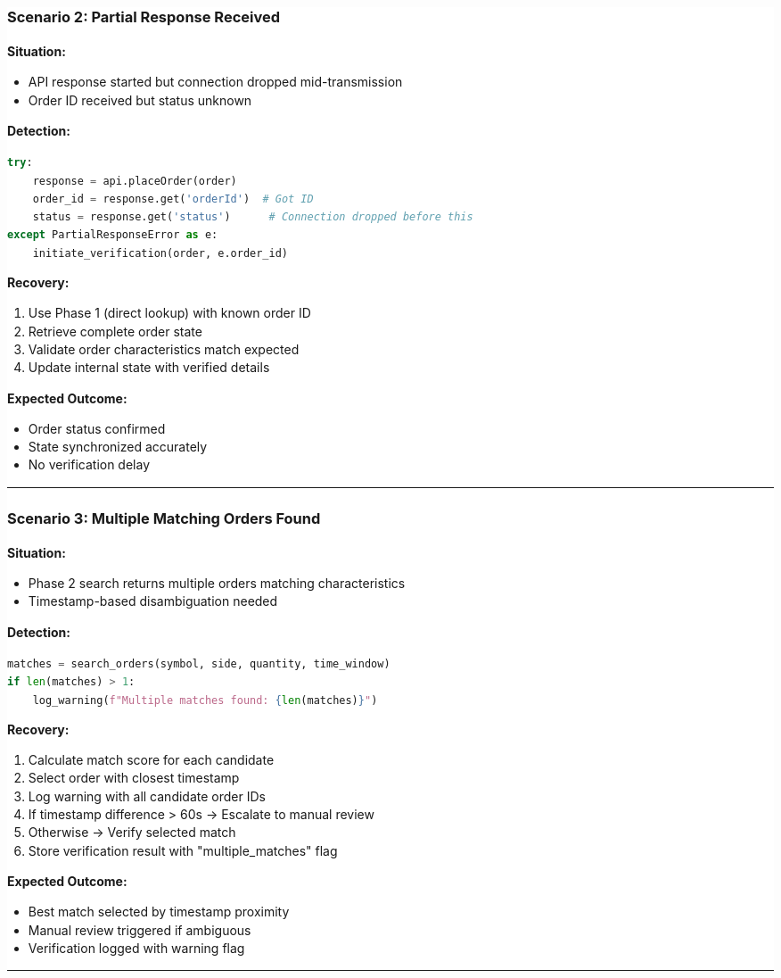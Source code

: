 
### Scenario 2: Partial Response Received

**Situation:**
- API response started but connection dropped mid-transmission
- Order ID received but status unknown

**Detection:**
```python
try:
    response = api.placeOrder(order)
    order_id = response.get('orderId')  # Got ID
    status = response.get('status')      # Connection dropped before this
except PartialResponseError as e:
    initiate_verification(order, e.order_id)
```

**Recovery:**
1. Use Phase 1 (direct lookup) with known order ID
2. Retrieve complete order state
3. Validate order characteristics match expected
4. Update internal state with verified details

**Expected Outcome:**
- Order status confirmed
- State synchronized accurately
- No verification delay

---

### Scenario 3: Multiple Matching Orders Found

**Situation:**
- Phase 2 search returns multiple orders matching characteristics
- Timestamp-based disambiguation needed

**Detection:**
```python
matches = search_orders(symbol, side, quantity, time_window)
if len(matches) > 1:
    log_warning(f"Multiple matches found: {len(matches)}")
```

**Recovery:**
1. Calculate match score for each candidate
2. Select order with closest timestamp
3. Log warning with all candidate order IDs
4. If timestamp difference > 60s → Escalate to manual review
5. Otherwise → Verify selected match
6. Store verification result with "multiple_matches" flag

**Expected Outcome:**
- Best match selected by timestamp proximity
- Manual review triggered if ambiguous
- Verification logged with warning flag

---